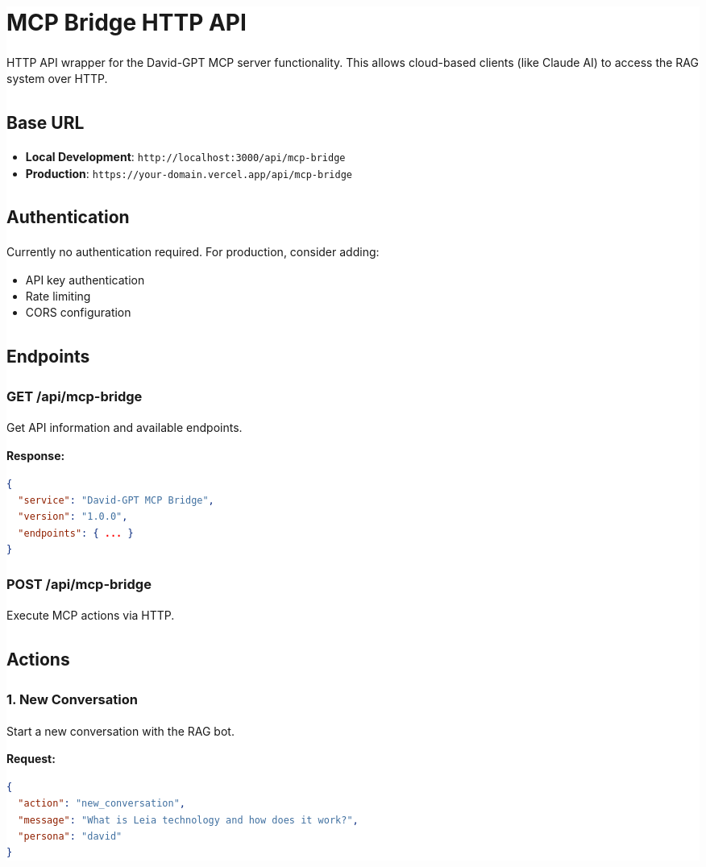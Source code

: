 # MCP Bridge HTTP API

HTTP API wrapper for the David-GPT MCP server functionality. This allows cloud-based clients (like Claude AI) to access the RAG system over HTTP.

## Base URL

- **Local Development**: `http://localhost:3000/api/mcp-bridge`
- **Production**: `https://your-domain.vercel.app/api/mcp-bridge`

## Authentication

Currently no authentication required. For production, consider adding:
- API key authentication
- Rate limiting
- CORS configuration

## Endpoints

### GET /api/mcp-bridge

Get API information and available endpoints.

**Response:**
```json
{
  "service": "David-GPT MCP Bridge",
  "version": "1.0.0",
  "endpoints": { ... }
}
```

### POST /api/mcp-bridge

Execute MCP actions via HTTP.

## Actions

### 1. New Conversation

Start a new conversation with the RAG bot.

**Request:**
```json
{
  "action": "new_conversation",
  "message": "What is Leia technology and how does it work?",
  "persona": "david"
}
```
